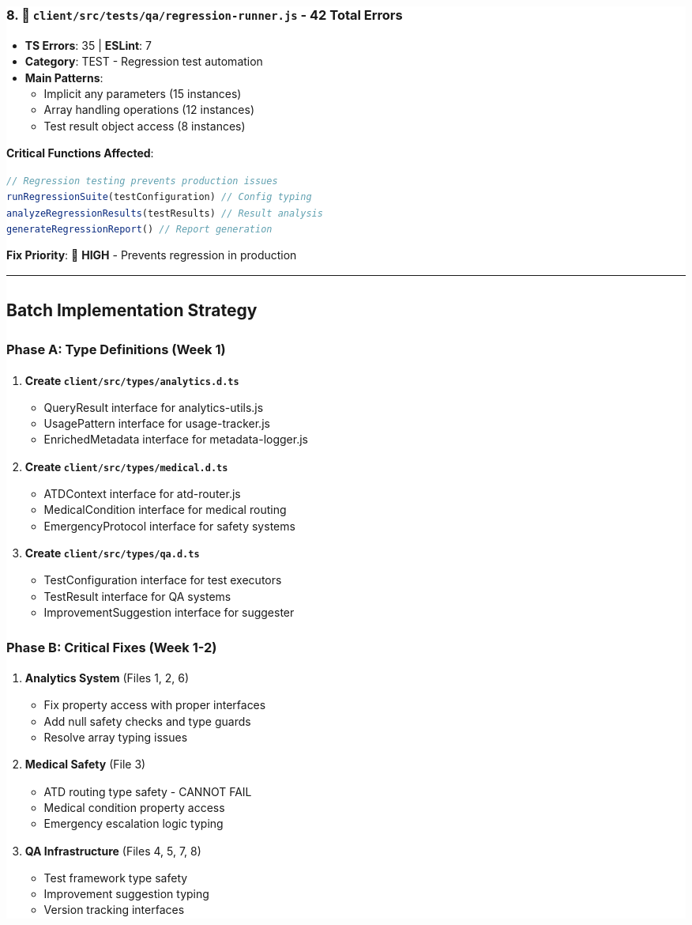 ### 8. 🧪 `client/src/tests/qa/regression-runner.js` - 42 Total Errors
- **TS Errors**: 35 | **ESLint**: 7
- **Category**: TEST - Regression test automation
- **Main Patterns**:
  - Implicit any parameters (15 instances)
  - Array handling operations (12 instances)
  - Test result object access (8 instances)

**Critical Functions Affected**:
```javascript
// Regression testing prevents production issues
runRegressionSuite(testConfiguration) // Config typing
analyzeRegressionResults(testResults) // Result analysis
generateRegressionReport() // Report generation
```

**Fix Priority**: 🔶 **HIGH** - Prevents regression in production

---

## Batch Implementation Strategy

### Phase A: Type Definitions (Week 1)
1. **Create `client/src/types/analytics.d.ts`**
   - QueryResult interface for analytics-utils.js
   - UsagePattern interface for usage-tracker.js  
   - EnrichedMetadata interface for metadata-logger.js

2. **Create `client/src/types/medical.d.ts`**
   - ATDContext interface for atd-router.js
   - MedicalCondition interface for medical routing
   - EmergencyProtocol interface for safety systems

3. **Create `client/src/types/qa.d.ts`**
   - TestConfiguration interface for test executors
   - TestResult interface for QA systems
   - ImprovementSuggestion interface for suggester

### Phase B: Critical Fixes (Week 1-2)
1. **Analytics System** (Files 1, 2, 6)
   - Fix property access with proper interfaces
   - Add null safety checks and type guards
   - Resolve array typing issues

2. **Medical Safety** (File 3)
   - ATD routing type safety - CANNOT FAIL
   - Medical condition property access
   - Emergency escalation logic typing

3. **QA Infrastructure** (Files 4, 5, 7, 8)
   - Test framework type safety
   - Improvement suggestion typing
   - Version tracking interfaces
